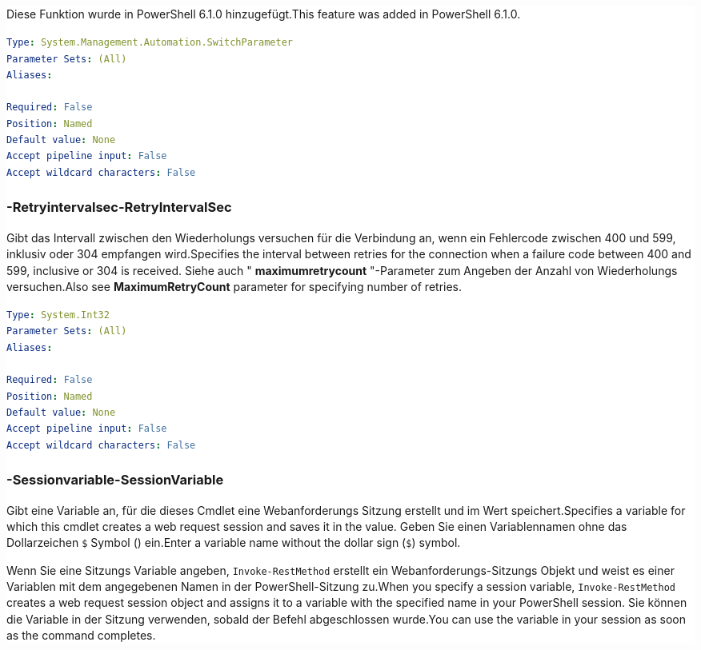 <span data-ttu-id="4ba1f-332">Diese Funktion wurde in PowerShell 6.1.0 hinzugefügt.</span><span class="sxs-lookup"><span data-stu-id="4ba1f-332">This feature was added in PowerShell 6.1.0.</span></span>

```yaml
Type: System.Management.Automation.SwitchParameter
Parameter Sets: (All)
Aliases:

Required: False
Position: Named
Default value: None
Accept pipeline input: False
Accept wildcard characters: False
```

### <span data-ttu-id="4ba1f-333">-Retryintervalsec</span><span class="sxs-lookup"><span data-stu-id="4ba1f-333">-RetryIntervalSec</span></span>

<span data-ttu-id="4ba1f-334">Gibt das Intervall zwischen den Wiederholungs versuchen für die Verbindung an, wenn ein Fehlercode zwischen 400 und 599, inklusiv oder 304 empfangen wird.</span><span class="sxs-lookup"><span data-stu-id="4ba1f-334">Specifies the interval between retries for the connection when a failure code between 400 and 599, inclusive or 304 is received.</span></span> <span data-ttu-id="4ba1f-335">Siehe auch " **maximumretrycount** "-Parameter zum Angeben der Anzahl von Wiederholungs versuchen.</span><span class="sxs-lookup"><span data-stu-id="4ba1f-335">Also see **MaximumRetryCount** parameter for specifying number of retries.</span></span>

```yaml
Type: System.Int32
Parameter Sets: (All)
Aliases:

Required: False
Position: Named
Default value: None
Accept pipeline input: False
Accept wildcard characters: False
```

### <span data-ttu-id="4ba1f-336">-Sessionvariable</span><span class="sxs-lookup"><span data-stu-id="4ba1f-336">-SessionVariable</span></span>

<span data-ttu-id="4ba1f-337">Gibt eine Variable an, für die dieses Cmdlet eine Webanforderungs Sitzung erstellt und im Wert speichert.</span><span class="sxs-lookup"><span data-stu-id="4ba1f-337">Specifies a variable for which this cmdlet creates a web request session and saves it in the value.</span></span>
<span data-ttu-id="4ba1f-338">Geben Sie einen Variablennamen ohne das Dollarzeichen `$` Symbol () ein.</span><span class="sxs-lookup"><span data-stu-id="4ba1f-338">Enter a variable name without the dollar sign (`$`) symbol.</span></span>

<span data-ttu-id="4ba1f-339">Wenn Sie eine Sitzungs Variable angeben, `Invoke-RestMethod` erstellt ein Webanforderungs-Sitzungs Objekt und weist es einer Variablen mit dem angegebenen Namen in der PowerShell-Sitzung zu.</span><span class="sxs-lookup"><span data-stu-id="4ba1f-339">When you specify a session variable, `Invoke-RestMethod` creates a web request session object and assigns it to a variable with the specified name in your PowerShell session.</span></span> <span data-ttu-id="4ba1f-340">Sie können die Variable in der Sitzung verwenden, sobald der Befehl abgeschlossen wurde.</span><span class="sxs-lookup"><span data-stu-id="4ba1f-340">You can use the variable in your session as soon as the command completes.</span></span>
